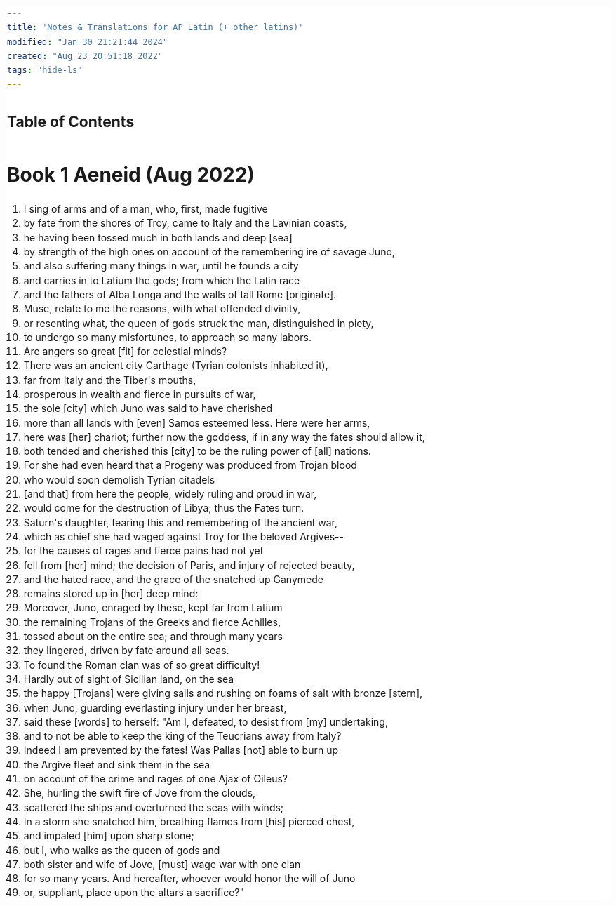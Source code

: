 ```yaml
---
title: 'Notes & Translations for AP Latin (+ other latins)'
modified: "Jan 30 21:21:44 2024" 
created: "Aug 23 20:51:18 2022"
tags: "hide-ls"
---
```

## Table of Contents



# Book 1 Aeneid (Aug 2022)
1. I sing of arms and of a man, who, first, made fugitive
2. by fate from the shores of Troy, came to Italy and the Lavinian coasts,
3. he having been tossed much in both lands and deep [sea]
4. by strength of the high ones on account of the remembering ire of savage Juno,
5. and also suffering many things in war, until he founds a city
6. and carries in to Latium the gods; from which the Latin race
7. and the fathers of Alba Longa and the walls of tall Rome [originate].
8. Muse, relate to me the reasons, with what offended divinity,
9. or resenting what, the queen of gods struck the man, distinguished in piety,
10. to undergo so many misfortunes, to approach so many labors.
11. Are angers so great [fit] for celestial minds?
12. There was an ancient city Carthage (Tyrian colonists inhabited it),
13. far from Italy and the Tiber's mouths,
14. prosperous in wealth and fierce in pursuits of war,
15. the sole [city] which Juno was said to have cherished
16. more than all lands with [even] Samos esteemed less. Here were her arms,
17. here was [her] chariot; further now the goddess, if in any way the fates should allow it,
18. both tended and cherished this [city] to be the ruling power of [all] nations.
19. For she had even heard that a Progeny was produced from Trojan blood
20. who would soon demolish Tyrian citadels
21. [and that] from here the people, widely ruling and proud in war,
22. would come for the destruction of Libya; thus the Fates turn.
23. Saturn's daughter, fearing this and remembering of the ancient war,
24. which as chief she had waged against Troy for the beloved Argives--
25. for the causes of rages and fierce pains had not yet
26. fell from [her] mind; the decision of Paris, and injury of rejected beauty,
27. and the hated race, and the grace of the snatched up Ganymede
28. remains stored up in [her] deep mind:
29. Moreover, Juno, enraged by these, kept far from Latium
30. the remaining Trojans of the Greeks and fierce Achilles,
31. tossed about on the entire sea; and through many years
32. they lingered, driven by fate around all seas.
33. To found the Roman clan was of so great difficulty!
34. Hardly out of sight of Sicilian land, on the sea
35. the happy [Trojans] were giving sails and rushing on foams of salt with bronze [stern],
36. when Juno, guarding everlasting injury under her breast,
37. said these [words] to herself: "Am I, defeated, to desist from [my] undertaking,
38. and to not be able to keep the king of the Teucrians away from Italy?
39. Indeed I am prevented by the fates! Was Pallas [not] able to burn up
40. the Argive fleet and sink them in the sea
41. on account of the crime and rages of one Ajax of Oileus?
42. She, hurling the swift fire of Jove from the clouds,
43. scattered the ships and overturned the seas with winds;
44. In a storm she snatched him, breathing flames from [his] pierced chest,
45. and impaled [him] upon sharp stone;
46. but I, who walks as the queen of gods and
47. both sister and wife of Jove, [must] wage war with one clan
48. for so many years. And hereafter, whoever would honor the will of Juno
49. or, suppliant, place upon the altars a sacrifice?"

[^61]: Hendiadys: "molemque et montes... altos"
[^74]: (i.e. Aeolus's favor)
[^102]: North wind. Dative of Disadvantage (Reference)
[^113]: Aeneas (ipsius)
[^140]: Quem ad finem sese effrenata iactabit audacia?
[^151]: Si nisi num ne
[^494]: Indicative present verbs with "dum" = "while": Past tense main verb => translate present dum verb as imperfect
[^512]: Accusative of motion toward with (ad)veho
[^534]: First half-line of Aeneid
[^549]: I.E. To compete with Aeneas to provide hospitality. Or "it would not pain you to have vied [to be] first with respect to kindness"
[^556]: Iulus = Ascanius, son of Aeneas
[^560]: Another half-line
[^573]: "Urbem quam statuo vestra est": Urbem is accusative just to fuck with us. "relative attraction"
[^55]: Weird pluperfect when it should be imperfect subjunctive, Scotty P has yet to explain.
[^GRK]: Greek middle voice with accusative of respect
[^219]: Accusative of respect
[^221]: Accusative of respect
[^614]: Half line
[^4.216]: subnexus = Greek middle participle, not a literal translation
[^4.273]: What? Apparently a duplicate of earlier line 233 copied over
[4.672]: Is this really the correct translation? why is the -que placed there & what words go where?
[4.676]: Don't think this part is right either?
[4.692]: I think Hull did this line wrong in class and "quaesivit... lucem ingemuitque reperta" is correct
[^470]: Cursed accusative of respect
[^1.2.7]: Persuasit: To persuade (someone +dat) of (something +acc)
[^1.2.13]: Substantive result clause: Acting as subject of "fiebat"
[^1.2.18]: Milia = Accusative of extent of space
[^1.4.1]: Ablative of accordance (respect or specification)
[^1.5.7]: Genitive of measure of time???
[^1.6.3]: quā = adverbial where; qua via = by which path
[^6.14.11]: Semideponent verb: Use passive forms in perfect tenses with active meaning.
[^6.16.10]: lit: Are deprived of living breath
[^6.9.13]: Double dative: Literally "For the heart for the living"
[^4.27.1]: simul atque = simulatque = as soon as
[^5.24.1]: Lit: a hundred thousand of paces
[^5.26.1]: I.e. met Sabinus and Cotta
[^5.27.1]: Romans leave $\therefore$ no more obligation to feed them
[^5.28.1]: Semideponent verb: audeo audere ausus sum
[^5.28.2]: Dative of purpose
[^5.29.1]: Partitive gen: lit. something of a disaster
[^5.29.2]: Rhetorical question = acc + inf (ind stmt) rather than subjunctive?
[^5.40.1]: I.E. the spears for throwing from on top of the words